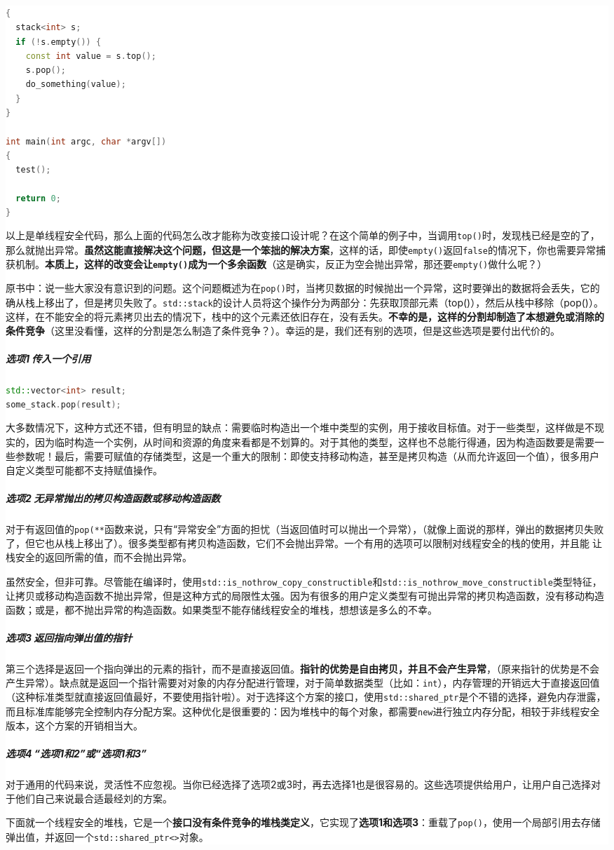 ``` c++
{
  stack<int> s;
  if (!s.empty()) {
    const int value = s.top();
    s.pop();
    do_something(value);
  }
}

int main(int argc, char *argv[])
{
  test();

  return 0;
}
```

以上是单线程安全代码，那么上面的代码怎么改才能称为改变接口设计呢？在这个简单的例子中，当调用`top()`时，发现栈已经是空的了，那么就抛出异常。**虽然这能直接解决这个问题，但这是一个笨拙的解决方案**，这样的话，即使`empty()`返回`false`的情况下，你也需要异常捕获机制。**本质上，这样的改变会让`empty()`成为一个多余函数**（这是确实，反正为空会抛出异常，那还要`empty()`做什么呢？）

原书中：说一些大家没有意识到的问题。这个问题概述为在`pop()`时，当拷贝数据的时候抛出一个异常，这时要弹出的数据将会丢失，它的确从栈上移出了，但是拷贝失败了。`std::stack`的设计人员将这个操作分为两部分：先获取顶部元素（top()），然后从栈中移除（pop()）。这样，在不能安全的将元素拷贝出去的情况下，栈中的这个元素还依旧存在，没有丢失。**不幸的是，这样的分割却制造了本想避免或消除的条件竞争**（这里没看懂，这样的分割是怎么制造了条件竞争？）。幸运的是，我们还有别的选项，但是这些选项是要付出代价的。

##### 选项1 传入一个引用

``` c++
std::vector<int> result;
some_stack.pop(result);
```

大多数情况下，这种方式还不错，但有明显的缺点：需要临时构造出一个堆中类型的实例，用于接收目标值。对于一些类型，这样做是不现实的，因为临时构造一个实例，从时间和资源的角度来看都是不划算的。对于其他的类型，这样也不总能行得通，因为构造函数要是需要一些参数呢！最后，需要可赋值的存储类型，这是一个重大的限制：即使支持移动构造，甚至是拷贝构造（从而允许返回一个值），很多用户自定义类型可能都不支持赋值操作。

##### 选项2 无异常抛出的拷贝构造函数或移动构造函数

对于有返回值的`pop(**`函数来说，只有“异常安全”方面的担忧（当返回值时可以抛出一个异常），（就像上面说的那样，弹出的数据拷贝失败了，但它也从栈上移出了）。很多类型都有拷贝构造函数，它们不会抛出异常。一个有用的选项可以限制对线程安全的栈的使用，并且能 让栈安全的返回所需的值，而不会抛出异常。

虽然安全，但非可靠。尽管能在编译时，使用`std::is_nothrow_copy_constructible`和`std::is_nothrow_move_constructible`类型特征，让拷贝或移动构造函数不抛出异常，但是这种方式的局限性太强。因为有很多的用户定义类型有可抛出异常的拷贝构造函数，没有移动构造函数；或是，都不抛出异常的构造函数。如果类型不能存储线程安全的堆栈，想想该是多么的不幸。

##### 选项3 返回指向弹出值的指针

第三个选择是返回一个指向弹出的元素的指针，而不是直接返回值。**指针的优势是自由拷贝，并且不会产生异常**，（原来指针的优势是不会产生异常）。缺点就是返回一个指针需要对对象的内存分配进行管理，对于简单数据类型（比如：`int`），内存管理的开销远大于直接返回值（这种标准类型就直接返回值最好，不要使用指针啦）。对于选择这个方案的接口，使用`std::shared_ptr`是个不错的选择，避免内存泄露，而且标准库能够完全控制内存分配方案。这种优化是很重要的：因为堆栈中的每个对象，都需要`new`进行独立内存分配，相较于非线程安全版本，这个方案的开销相当大。

##### 选项4 “选项1和2”或“选项1和3”

对于通用的代码来说，灵活性不应忽视。当你已经选择了选项2或3时，再去选择1也是很容易的。这些选项提供给用户，让用户自己选择对于他们自己来说最合适最经刘的方案。

下面就一个线程安全的堆栈，它是一个**接口没有条件竞争的堆栈类定义**，它实现了**选项1和选项3**：重载了`pop()`，使用一个局部引用去存储弹出值，并返回一个`std::shared_ptr<>`对象。
